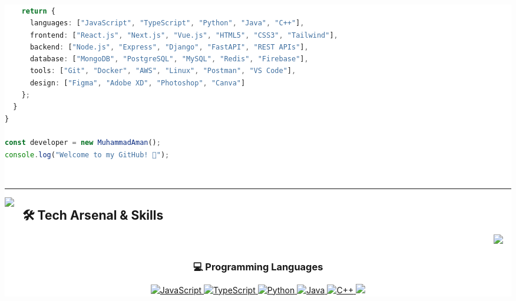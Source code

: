 ```typescript
    return {
      languages: ["JavaScript", "TypeScript", "Python", "Java", "C++"],
      frontend: ["React.js", "Next.js", "Vue.js", "HTML5", "CSS3", "Tailwind"],
      backend: ["Node.js", "Express", "Django", "FastAPI", "REST APIs"],
      database: ["MongoDB", "PostgreSQL", "MySQL", "Redis", "Firebase"],
      tools: ["Git", "Docker", "AWS", "Linux", "Postman", "VS Code"],
      design: ["Figma", "Adobe XD", "Photoshop", "Canva"]
    };
  }
}

const developer = new MuhammadAman();
console.log("Welcome to my GitHub! 🚀");
```

<br>

---

<img src="https://user-images.githubusercontent.com/74038190/212284087-bbe7e430-757e-4901-90bf-4cd2ce3e1852.gif" width="30px" align="left">

## 🛠️ Tech Arsenal & Skills

<img src="https://user-images.githubusercontent.com/74038190/212284087-bbe7e430-757e-4901-90bf-4cd2ce3e1852.gif" width="30px" align="right">

<br>

<div align="center">

### 💻 Programming Languages

<a href="https://developer.mozilla.org/en-US/docs/Web/JavaScript" target="_blank">
  <img src="https://techstack-generator.vercel.app/js-icon.svg" alt="JavaScript" width="65" height="65" />
</a>
<a href="https://www.typescriptlang.org/" target="_blank">
  <img src="https://techstack-generator.vercel.app/ts-icon.svg" alt="TypeScript" width="65" height="65" />
</a>
<a href="https://www.python.org" target="_blank">
  <img src="https://techstack-generator.vercel.app/python-icon.svg" alt="Python" width="65" height="65" />
</a>
<a href="https://www.java.com" target="_blank">
  <img src="https://techstack-generator.vercel.app/java-icon.svg" alt="Java" width="65" height="65" />
</a>
<a href="https://cplusplus.com/" target="_blank">
  <img src="https://techstack-generator.vercel.app/cpp-icon.svg" alt="C++" width="65" height="65" />
</a>

<img src="https://skillicons.dev/icons?i=html,css,sass,php,bash,powershell" />
